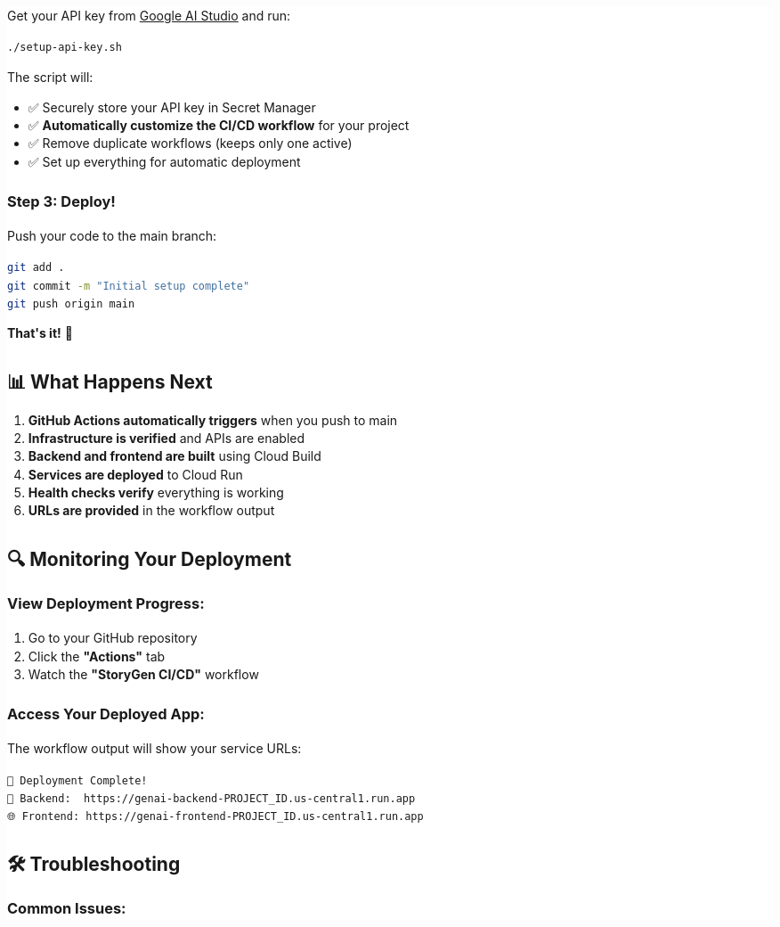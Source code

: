 Get your API key from [Google AI Studio](https://aistudio.google.com/) and run:

```bash
./setup-api-key.sh
```

The script will:
- ✅ Securely store your API key in Secret Manager
- ✅ **Automatically customize the CI/CD workflow** for your project
- ✅ Remove duplicate workflows (keeps only one active)
- ✅ Set up everything for automatic deployment

### **Step 3: Deploy!**

Push your code to the main branch:

```bash
git add .
git commit -m "Initial setup complete"
git push origin main
```

**That's it!** 🎉

## 📊 What Happens Next

1. **GitHub Actions automatically triggers** when you push to main
2. **Infrastructure is verified** and APIs are enabled
3. **Backend and frontend are built** using Cloud Build
4. **Services are deployed** to Cloud Run
5. **Health checks verify** everything is working
6. **URLs are provided** in the workflow output

## 🔍 Monitoring Your Deployment

### View Deployment Progress:
1. Go to your GitHub repository
2. Click the **"Actions"** tab
3. Watch the **"StoryGen CI/CD"** workflow

### Access Your Deployed App:
The workflow output will show your service URLs:
```
🎉 Deployment Complete!
🔗 Backend:  https://genai-backend-PROJECT_ID.us-central1.run.app
🌐 Frontend: https://genai-frontend-PROJECT_ID.us-central1.run.app
```

## 🛠️ Troubleshooting

### Common Issues:
